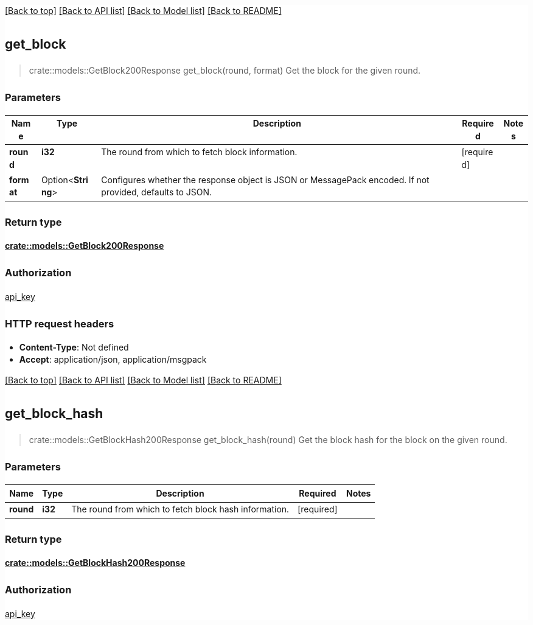 [[Back to top]](#) [[Back to API list]](../README.md#documentation-for-api-endpoints) [[Back to Model list]](../README.md#documentation-for-models) [[Back to README]](../README.md)


## get_block

> crate::models::GetBlock200Response get_block(round, format)
Get the block for the given round.

### Parameters


Name | Type | Description  | Required | Notes
------------- | ------------- | ------------- | ------------- | -------------
**round** | **i32** | The round from which to fetch block information. | [required] |
**format** | Option<**String**> | Configures whether the response object is JSON or MessagePack encoded. If not provided, defaults to JSON. |  |

### Return type

[**crate::models::GetBlock200Response**](GetBlock_200_response.md)

### Authorization

[api_key](../README.md#api_key)

### HTTP request headers

- **Content-Type**: Not defined
- **Accept**: application/json, application/msgpack

[[Back to top]](#) [[Back to API list]](../README.md#documentation-for-api-endpoints) [[Back to Model list]](../README.md#documentation-for-models) [[Back to README]](../README.md)


## get_block_hash

> crate::models::GetBlockHash200Response get_block_hash(round)
Get the block hash for the block on the given round.

### Parameters


Name | Type | Description  | Required | Notes
------------- | ------------- | ------------- | ------------- | -------------
**round** | **i32** | The round from which to fetch block hash information. | [required] |

### Return type

[**crate::models::GetBlockHash200Response**](GetBlockHash_200_response.md)

### Authorization

[api_key](../README.md#api_key)
